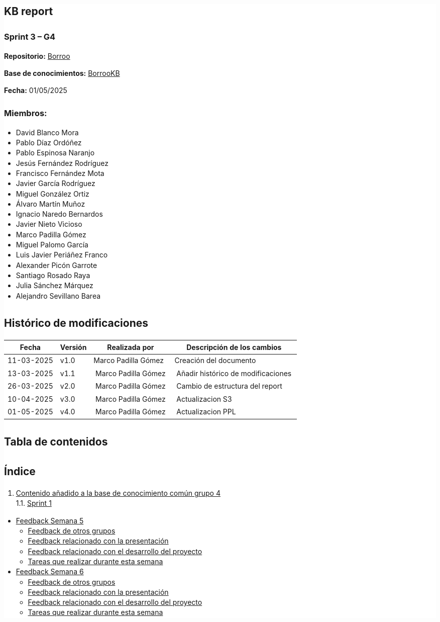 
## KB report

### Sprint 3 – G4
**Repositorio:** [Borroo](https://github.com/ISPP-2425-G4/borroo)

**Base de conocimientos:** [BorrooKB](https://borrookb.netlify.app/)

**Fecha:** 01/05/2025


### Miembros:
- David Blanco Mora
- Pablo Díaz Ordóñez
- Pablo Espinosa Naranjo
- Jesús Fernández Rodríguez
- Francisco Fernández Mota
- Javier García Rodríguez
- Miguel González Ortiz
- Álvaro Martín Muñoz
- Ignacio Naredo Bernardos
- Javier Nieto Vicioso
- Marco Padilla Gómez
- Miguel Palomo García
- Luis Javier Periáñez Franco
- Alexander Picón Garrote
- Santiago Rosado Raya
- Julia Sánchez Márquez
- Alejandro Sevillano Barea

## **Histórico de modificaciones**

| Fecha      | Versión | Realizada por   | Descripción de los cambios |
| ---------- | ------- | --------------- | -------------------------- |
| 11-03-2025 | v1.0    | Marco Padilla Gómez | Creación del documento |
| 13-03-2025 | v1.1    | Marco Padilla Gómez | Añadir histórico de modificaciones |
| 26-03-2025 | v2.0    | Marco Padilla Gómez | Cambio de estructura del report |
| 10-04-2025 | v3.0    | Marco Padilla Gómez | Actualizacion S3 |
| 01-05-2025 | v4.0    | Marco Padilla Gómez | Actualizacion PPL |

## Tabla de contenidos

## Índice
 
1. [Contenido añadido a la base de conocimiento común grupo 4](#contenido-añadido-a-la-base-de-conocimiento-común-grupo-4)  
  1.1. [Sprint 1](#sprint-1)  
  - [Feedback Semana 5](#feedback-semana-5)  
    - [Feedback de otros grupos](#feedback-de-otros-grupos)  
    - [Feedback relacionado con la presentación](#feedback-relacionado-con-la-presentación)  
    - [Feedback relacionado con el desarrollo del proyecto](#feedback-relacionado-con-el-desarrollo-del-proyecto)  
    - [Tareas que realizar durante esta semana](#tareas-que-realizar-durante-esta-semana)  
  - [Feedback Semana 6](#feedback-semana-6)  
    - [Feedback de otros grupos](#feedback-de-otros-grupos-1)  
    - [Feedback relacionado con la presentación](#feedback-relacionado-con-la-presentación-1)  
    - [Feedback relacionado con el desarrollo del proyecto](#feedback-relacionado-con-el-desarrollo-del-proyecto-1)  
    - [Tareas que realizar durante esta semana](#tareas-que-realizar-durante-esta-semana-1)
